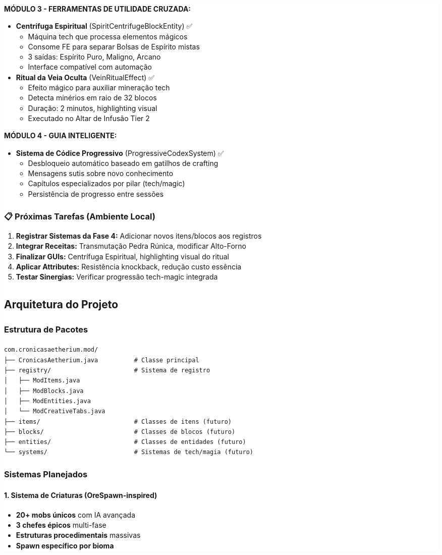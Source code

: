 **MÓDULO 3 - FERRAMENTAS DE UTILIDADE CRUZADA:**
- **Centrífuga Espiritual** (SpiritCentrifugeBlockEntity) ✅
  - Máquina tech que processa elementos mágicos
  - Consome FE para separar Bolsas de Espírito mistas
  - 3 saídas: Espírito Puro, Maligno, Arcano
  - Interface compatível com automação
- **Ritual da Veia Oculta** (VeinRitualEffect) ✅
  - Efeito mágico para auxiliar mineração tech
  - Detecta minérios em raio de 32 blocos
  - Duração: 2 minutos, highlighting visual
  - Executado no Altar de Infusão Tier 2

**MÓDULO 4 - GUIA INTELIGENTE:**
- **Sistema de Códice Progressivo** (ProgressiveCodexSystem) ✅
  - Desbloqueio automático baseado em gatilhos de crafting
  - Mensagens sutis sobre novo conhecimento
  - Capítulos especializados por pilar (tech/magic)
  - Persistência de progresso entre sessões

### 📋 Próximas Tarefas (Ambiente Local)
1. **Registrar Sistemas da Fase 4:** Adicionar novos itens/blocos aos registros
2. **Integrar Receitas:** Transmutação Pedra Rúnica, modificar Alto-Forno  
3. **Finalizar GUIs:** Centrífuga Espiritual, highlighting visual do ritual
4. **Aplicar Attributes:** Resistência knockback, redução custo essência
5. **Testar Sinergias:** Verificar progressão tech-magic integrada

## Arquitetura do Projeto

### Estrutura de Pacotes
```
com.cronicasaetherium.mod/
├── CronicasAetherium.java          # Classe principal
├── registry/                       # Sistema de registro
│   ├── ModItems.java
│   ├── ModBlocks.java  
│   ├── ModEntities.java
│   └── ModCreativeTabs.java
├── items/                          # Classes de itens (futuro)
├── blocks/                         # Classes de blocos (futuro)
├── entities/                       # Classes de entidades (futuro)
└── systems/                        # Sistemas de tech/magia (futuro)
```

### Sistemas Planejados

#### 1. Sistema de Criaturas (OreSpawn-inspired)
- **20+ mobs únicos** com IA avançada
- **3 chefes épicos** multi-fase
- **Estruturas procedimentais** massivas
- **Spawn específico por bioma**
